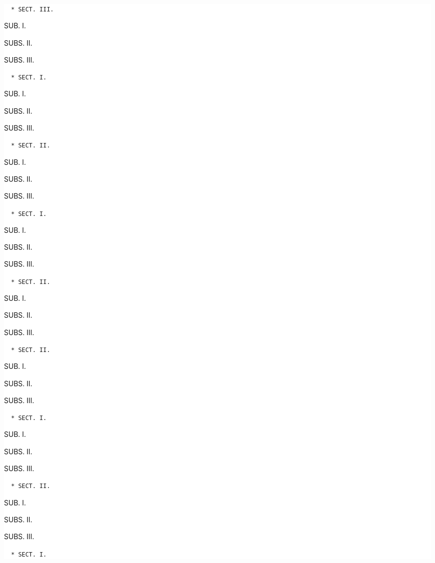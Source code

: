       * SECT. III.

SUB. I.

SUBS. II.

SUBS. III.

      * SECT. I.

SUB. I.

SUBS. II.

SUBS. III.

      * SECT. II.

SUB. I.

SUBS. II.

SUBS. III.

      * SECT. I.

SUB. I.

SUBS. II.

SUBS. III.

      * SECT. II.

SUB. I.

SUBS. II.

SUBS. III.

      * SECT. II.

SUB. I.

SUBS. II.

SUBS. III.

      * SECT. I.

SUB. I.

SUBS. II.

SUBS. III.

      * SECT. II.

SUB. I.

SUBS. II.

SUBS. III.

      * SECT. I.
